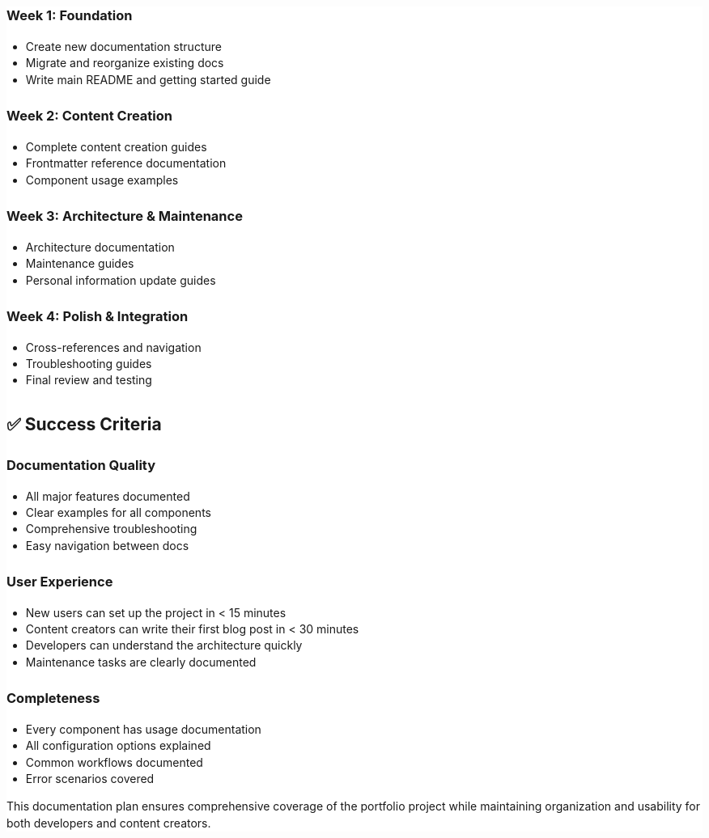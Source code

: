 ### Week 1: Foundation

- Create new documentation structure
- Migrate and reorganize existing docs
- Write main README and getting started guide

### Week 2: Content Creation

- Complete content creation guides
- Frontmatter reference documentation
- Component usage examples

### Week 3: Architecture & Maintenance

- Architecture documentation
- Maintenance guides
- Personal information update guides

### Week 4: Polish & Integration

- Cross-references and navigation
- Troubleshooting guides
- Final review and testing

## ✅ Success Criteria

### Documentation Quality

- All major features documented
- Clear examples for all components
- Comprehensive troubleshooting
- Easy navigation between docs

### User Experience

- New users can set up the project in < 15 minutes
- Content creators can write their first blog post in < 30 minutes
- Developers can understand the architecture quickly
- Maintenance tasks are clearly documented

### Completeness

- Every component has usage documentation
- All configuration options explained
- Common workflows documented
- Error scenarios covered

This documentation plan ensures comprehensive coverage of the portfolio project while maintaining organization and usability for both developers and content creators.
